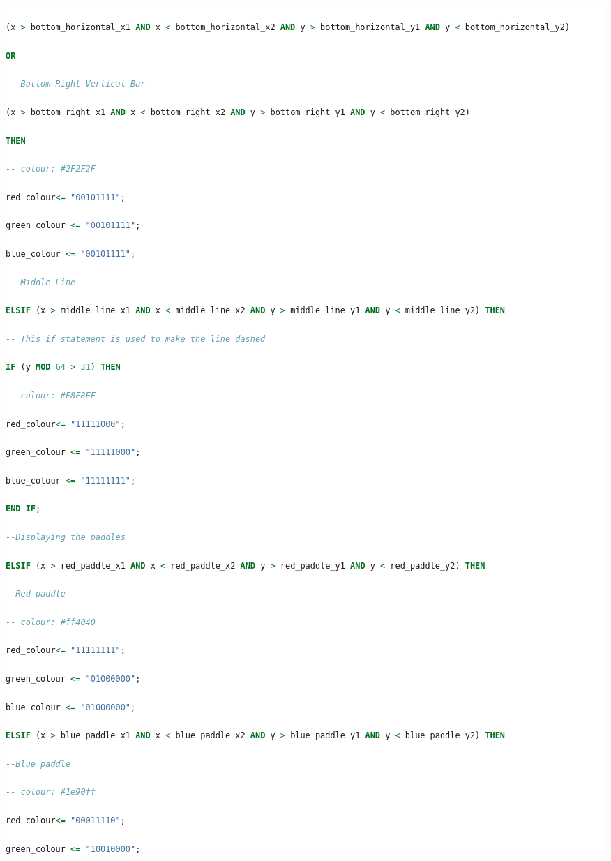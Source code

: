 ```VHDL

(x > bottom_horizontal_x1 AND x < bottom_horizontal_x2 AND y > bottom_horizontal_y1 AND y < bottom_horizontal_y2)

OR

-- Bottom Right Vertical Bar

(x > bottom_right_x1 AND x < bottom_right_x2 AND y > bottom_right_y1 AND y < bottom_right_y2)

THEN

-- colour: #2F2F2F

red_colour<= "00101111";

green_colour <= "00101111";

blue_colour <= "00101111";

-- Middle Line

ELSIF (x > middle_line_x1 AND x < middle_line_x2 AND y > middle_line_y1 AND y < middle_line_y2) THEN

-- This if statement is used to make the line dashed

IF (y MOD 64 > 31) THEN

-- colour: #F8F8FF

red_colour<= "11111000";

green_colour <= "11111000";

blue_colour <= "11111111";

END IF;

--Displaying the paddles

ELSIF (x > red_paddle_x1 AND x < red_paddle_x2 AND y > red_paddle_y1 AND y < red_paddle_y2) THEN

--Red paddle

-- colour: #ff4040

red_colour<= "11111111";

green_colour <= "01000000";

blue_colour <= "01000000";

ELSIF (x > blue_paddle_x1 AND x < blue_paddle_x2 AND y > blue_paddle_y1 AND y < blue_paddle_y2) THEN

--Blue paddle

-- colour: #1e90ff

red_colour<= "00011110";

green_colour <= "10010000";
```